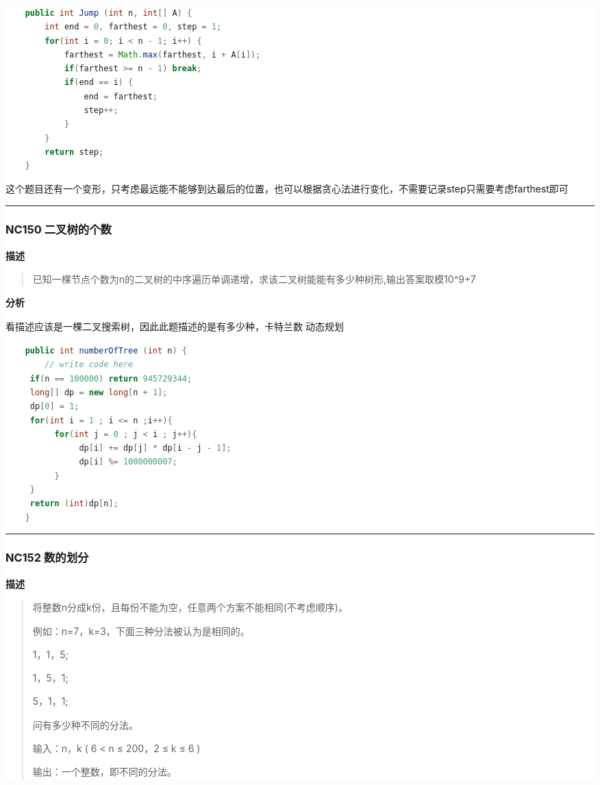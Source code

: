 ```java
    public int Jump (int n, int[] A) {
        int end = 0, farthest = 0, step = 1;
        for(int i = 0; i < n - 1; i++) {
            farthest = Math.max(farthest, i + A[i]);
            if(farthest >= n - 1) break;
            if(end == i) {
                end = farthest;
                step++;
            }
        }
        return step;
    }
```

这个题目还有一个变形，只考虑最远能不能够到达最后的位置，也可以根据贪心法进行变化，不需要记录step只需要考虑farthest即可

----

### NC150 二叉树的个数

**描述**

> 已知一棵节点个数为n的二叉树的中序遍历单调递增，求该二叉树能能有多少种树形,输出答案取模10^9+7

**分析**

看描述应该是一棵二叉搜索树，因此此题描述的是有多少种，卡特兰数 动态规划

```java
    public int numberOfTree (int n) {
        // write code here
     if(n == 100000) return 945729344;
     long[] dp = new long[n + 1];
     dp[0] = 1;
     for(int i = 1 ; i <= n ;i++){
          for(int j = 0 ; j < i ; j++){
               dp[i] += dp[j] * dp[i - j - 1];
               dp[i] %= 1000000007;
          }
     }
     return (int)dp[n];
    }
```

----

### NC152 数的划分

**描述**

> 将整数n分成k份，且每份不能为空，任意两个方案不能相同(不考虑顺序)。
>
> 例如：n=7，k=3，下面三种分法被认为是相同的。
>
> 1，1，5;
>
> 1，5，1;
>
> 5，1，1;
>
> 问有多少种不同的分法。
>
> 输入：n，k ( 6 < n ≤ 200，2 ≤ k ≤ 6 )
>
> 输出：一个整数，即不同的分法。
